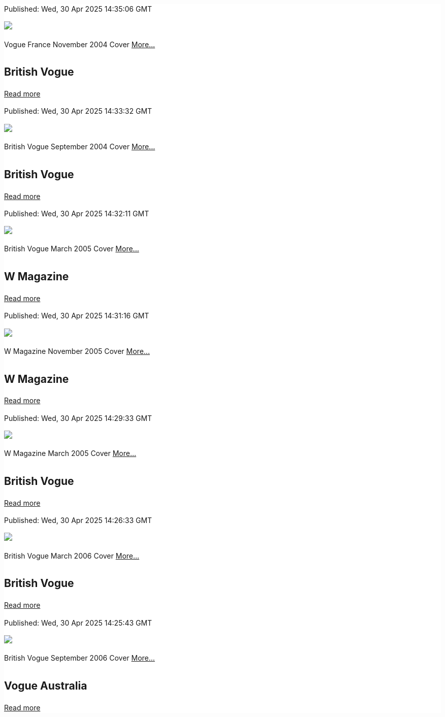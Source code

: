 Published: Wed, 30 Apr 2025 14:35:06 GMT

<p><img src="https://i.mdel.net/i/db/2025/4/2515115/2515115-800w.jpg" /></p>Vogue France November 2004 Cover <a href="https://models.com/work/vogue-france-vogue-france-november-2004-cover" title="Vogue France November 2004 Cover">More...</a>

## British Vogue
[Read more](https://models.com/work/british-vogue-british-vogue-september-2004-cover)

Published: Wed, 30 Apr 2025 14:33:32 GMT

<p><img src="https://i.mdel.net/i/db/2025/4/2515114/2515114-800w.jpg" /></p>British Vogue September 2004 Cover <a href="https://models.com/work/british-vogue-british-vogue-september-2004-cover" title="British Vogue September 2004 Cover">More...</a>

## British Vogue
[Read more](https://models.com/work/british-vogue-british-vogue-march-2005-cover)

Published: Wed, 30 Apr 2025 14:32:11 GMT

<p><img src="https://i.mdel.net/i/db/2025/4/2515112/2515112-800w.jpg" /></p>British Vogue March 2005 Cover <a href="https://models.com/work/british-vogue-british-vogue-march-2005-cover" title="British Vogue March 2005 Cover">More...</a>

## W Magazine
[Read more](https://models.com/work/w-magazine-w-magazine-november-2005-cover)

Published: Wed, 30 Apr 2025 14:31:16 GMT

<p><img src="https://i.mdel.net/i/db/2025/4/2515111/2515111-800w.jpg" /></p>W Magazine November 2005 Cover <a href="https://models.com/work/w-magazine-w-magazine-november-2005-cover" title="W Magazine November 2005 Cover">More...</a>

## W Magazine
[Read more](https://models.com/work/w-magazine-w-magazine-march-2005-cover)

Published: Wed, 30 Apr 2025 14:29:33 GMT

<p><img src="https://i.mdel.net/i/db/2025/4/2515110/2515110-800w.jpg" /></p>W Magazine March 2005 Cover <a href="https://models.com/work/w-magazine-w-magazine-march-2005-cover" title="W Magazine March 2005 Cover">More...</a>

## British Vogue
[Read more](https://models.com/work/british-vogue-british-vogue-march-2006-cover)

Published: Wed, 30 Apr 2025 14:26:33 GMT

<p><img src="https://i.mdel.net/i/db/2025/4/2515105/2515105-800w.jpg" /></p>British Vogue March 2006 Cover <a href="https://models.com/work/british-vogue-british-vogue-march-2006-cover" title="British Vogue March 2006 Cover">More...</a>

## British Vogue
[Read more](https://models.com/work/british-vogue-british-vogue-september-2006-cover)

Published: Wed, 30 Apr 2025 14:25:43 GMT

<p><img src="https://i.mdel.net/i/db/2025/4/2515104/2515104-800w.jpg" /></p>British Vogue September 2006 Cover <a href="https://models.com/work/british-vogue-british-vogue-september-2006-cover" title="British Vogue September 2006 Cover">More...</a>

## Vogue Australia
[Read more](https://models.com/work/vogue-australia-vogue-australia-february-2006-cover)
